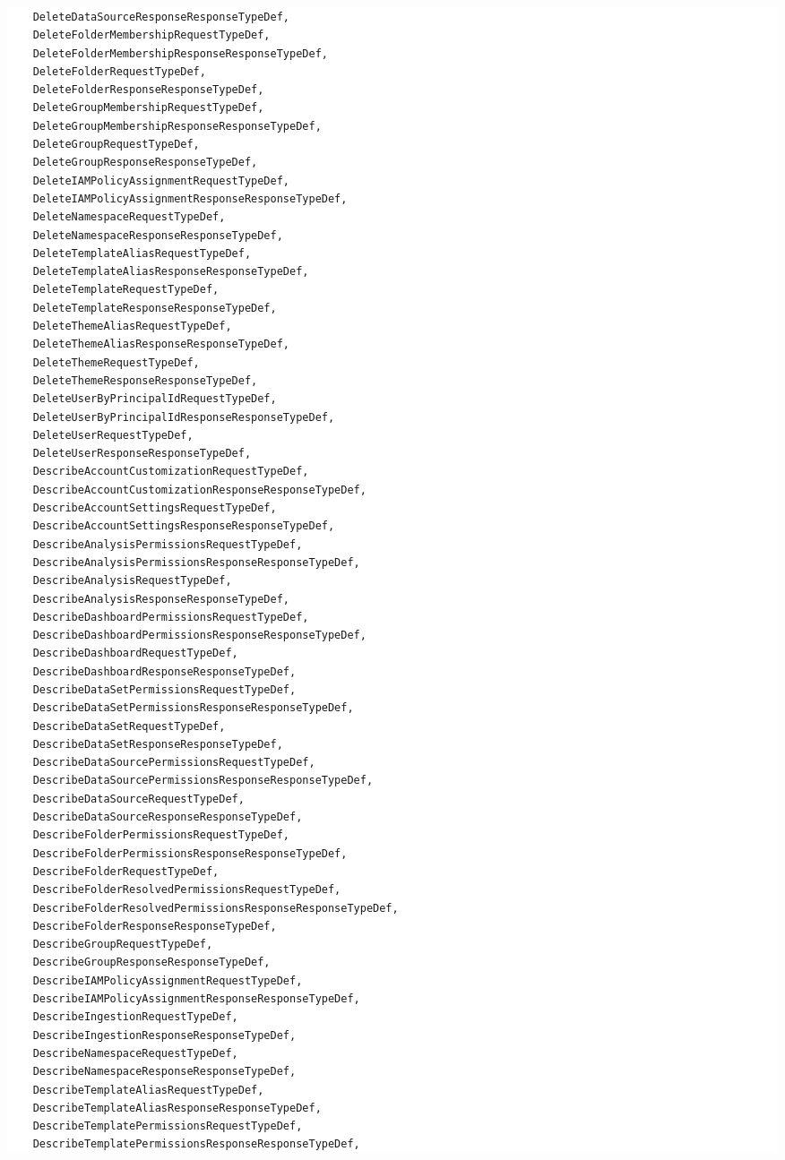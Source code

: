 ```python
    DeleteDataSourceResponseResponseTypeDef,
    DeleteFolderMembershipRequestTypeDef,
    DeleteFolderMembershipResponseResponseTypeDef,
    DeleteFolderRequestTypeDef,
    DeleteFolderResponseResponseTypeDef,
    DeleteGroupMembershipRequestTypeDef,
    DeleteGroupMembershipResponseResponseTypeDef,
    DeleteGroupRequestTypeDef,
    DeleteGroupResponseResponseTypeDef,
    DeleteIAMPolicyAssignmentRequestTypeDef,
    DeleteIAMPolicyAssignmentResponseResponseTypeDef,
    DeleteNamespaceRequestTypeDef,
    DeleteNamespaceResponseResponseTypeDef,
    DeleteTemplateAliasRequestTypeDef,
    DeleteTemplateAliasResponseResponseTypeDef,
    DeleteTemplateRequestTypeDef,
    DeleteTemplateResponseResponseTypeDef,
    DeleteThemeAliasRequestTypeDef,
    DeleteThemeAliasResponseResponseTypeDef,
    DeleteThemeRequestTypeDef,
    DeleteThemeResponseResponseTypeDef,
    DeleteUserByPrincipalIdRequestTypeDef,
    DeleteUserByPrincipalIdResponseResponseTypeDef,
    DeleteUserRequestTypeDef,
    DeleteUserResponseResponseTypeDef,
    DescribeAccountCustomizationRequestTypeDef,
    DescribeAccountCustomizationResponseResponseTypeDef,
    DescribeAccountSettingsRequestTypeDef,
    DescribeAccountSettingsResponseResponseTypeDef,
    DescribeAnalysisPermissionsRequestTypeDef,
    DescribeAnalysisPermissionsResponseResponseTypeDef,
    DescribeAnalysisRequestTypeDef,
    DescribeAnalysisResponseResponseTypeDef,
    DescribeDashboardPermissionsRequestTypeDef,
    DescribeDashboardPermissionsResponseResponseTypeDef,
    DescribeDashboardRequestTypeDef,
    DescribeDashboardResponseResponseTypeDef,
    DescribeDataSetPermissionsRequestTypeDef,
    DescribeDataSetPermissionsResponseResponseTypeDef,
    DescribeDataSetRequestTypeDef,
    DescribeDataSetResponseResponseTypeDef,
    DescribeDataSourcePermissionsRequestTypeDef,
    DescribeDataSourcePermissionsResponseResponseTypeDef,
    DescribeDataSourceRequestTypeDef,
    DescribeDataSourceResponseResponseTypeDef,
    DescribeFolderPermissionsRequestTypeDef,
    DescribeFolderPermissionsResponseResponseTypeDef,
    DescribeFolderRequestTypeDef,
    DescribeFolderResolvedPermissionsRequestTypeDef,
    DescribeFolderResolvedPermissionsResponseResponseTypeDef,
    DescribeFolderResponseResponseTypeDef,
    DescribeGroupRequestTypeDef,
    DescribeGroupResponseResponseTypeDef,
    DescribeIAMPolicyAssignmentRequestTypeDef,
    DescribeIAMPolicyAssignmentResponseResponseTypeDef,
    DescribeIngestionRequestTypeDef,
    DescribeIngestionResponseResponseTypeDef,
    DescribeNamespaceRequestTypeDef,
    DescribeNamespaceResponseResponseTypeDef,
    DescribeTemplateAliasRequestTypeDef,
    DescribeTemplateAliasResponseResponseTypeDef,
    DescribeTemplatePermissionsRequestTypeDef,
    DescribeTemplatePermissionsResponseResponseTypeDef,
```